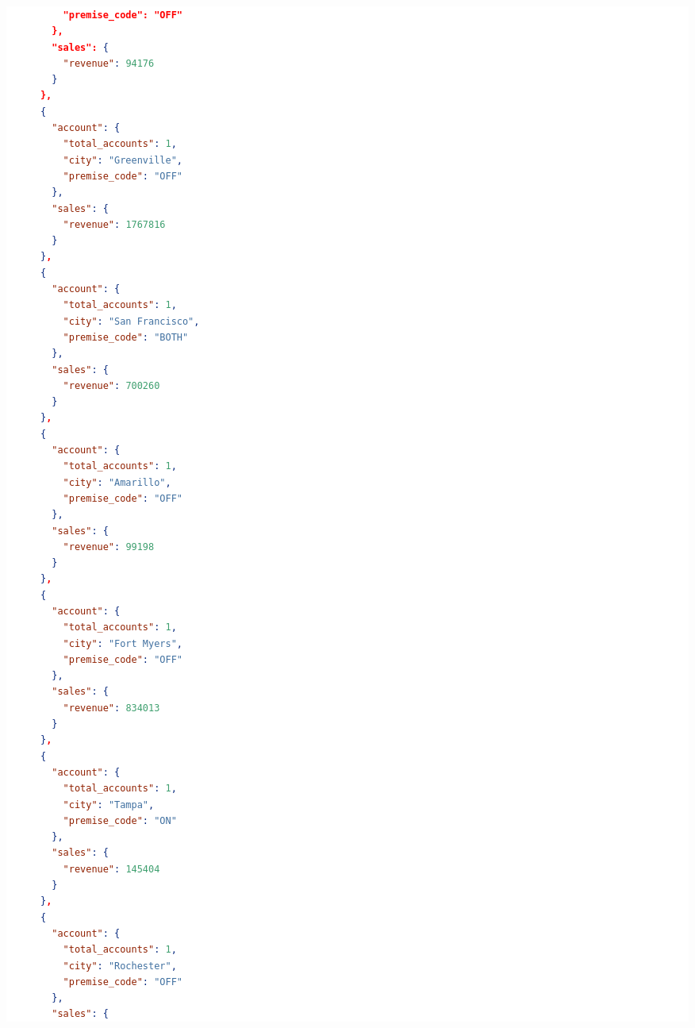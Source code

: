 ```json
          "premise_code": "OFF"
        },
        "sales": {
          "revenue": 94176
        }
      },
      {
        "account": {
          "total_accounts": 1,
          "city": "Greenville",
          "premise_code": "OFF"
        },
        "sales": {
          "revenue": 1767816
        }
      },
      {
        "account": {
          "total_accounts": 1,
          "city": "San Francisco",
          "premise_code": "BOTH"
        },
        "sales": {
          "revenue": 700260
        }
      },
      {
        "account": {
          "total_accounts": 1,
          "city": "Amarillo",
          "premise_code": "OFF"
        },
        "sales": {
          "revenue": 99198
        }
      },
      {
        "account": {
          "total_accounts": 1,
          "city": "Fort Myers",
          "premise_code": "OFF"
        },
        "sales": {
          "revenue": 834013
        }
      },
      {
        "account": {
          "total_accounts": 1,
          "city": "Tampa",
          "premise_code": "ON"
        },
        "sales": {
          "revenue": 145404
        }
      },
      {
        "account": {
          "total_accounts": 1,
          "city": "Rochester",
          "premise_code": "OFF"
        },
        "sales": {
```